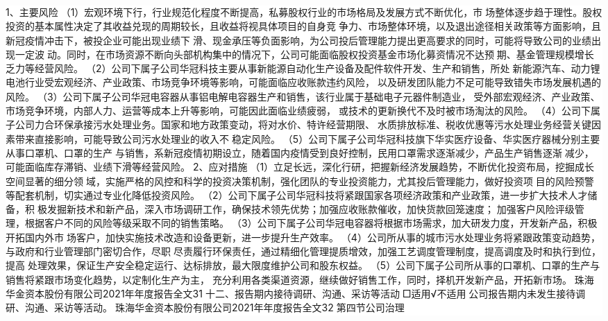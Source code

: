 1、主要风险
（1）宏观环境下行，行业规范化程度不断提高，私募股权行业的市场格局及发展方式不断优化，市
场整体逐步趋于理性。股权投资的基本属性决定了其收益兑现的周期较长，且收益将视具体项目的自身竞
争力、市场整体环境，以及退出途径相关政策等方面影响，且新冠疫情冲击下，被投企业可能出现业绩下
滑、现金承压等负面影响，为公司投后管理能力提出更高要求的同时，可能将导致公司的业绩出现一定波
动。同时，在市场资源不断向头部机构集中的情况下，公司可能面临股权投资基金市场化募资情况不达预
期、基金管理规模增长乏力等经营风险。
（2）公司下属子公司华冠科技主要从事新能源自动化生产设备及配件软件开发、生产和销售，所处
新能源汽车、动力锂电池行业受宏观经济、产业政策、市场竞争环境等影响，可能面临应收账款违约风险，
以及研发团队能力不足可能导致错失市场发展机遇的风险。
（3）公司下属子公司华冠电容器从事铝电解电容器生产和销售，该行业属于基础电子元器件制造业，
受外部宏观经济、产业政策、市场竞争环境，内部人力、运营等成本上升等影响，可能因此面临业绩疲弱，
或技术的更新换代不及时被市场淘汰的风险。
（4）公司下属子公司力合环保承接污水处理业务。国家和地方政策变动，将对水价、特许经营期限、
水质排放标准、税收优惠等污水处理业务经营关键因素带来直接影响，可能导致公司污水处理业的收入不
稳定风险。
（5）公司下属子公司华冠科技旗下华实医疗设备、华实医疗器械分别主要从事口罩机、口罩的生产
与销售，系新冠疫情初期设立，随着国内疫情受到良好控制，民用口罩需求逐渐减少，产品生产销售逐渐
减少，可能面临库存滞销、业绩下滑等经营风险。
2、应对措施
（1）立足长远，深化行研，把握新经济发展趋势，不断优化投资布局，挖掘成长空间显著的细分领
域，实施严格的风控和科学的投资决策机制，强化团队的专业投资能力，尤其投后管理能力，做好投资项
目的风险预警等配套机制，切实通过专业化降低投资风险。
（2）公司下属子公司华冠科技将紧跟国家各项经济政策和产业政策，进一步扩大技术人才储备，积
极发掘新技术和新产品，深入市场调研工作，确保技术领先优势；加强应收账款催收，加快货款回笼速度；
加强客户风险评级管理，根据客户不同的风险等级采取不同的销售策略。
（3）公司下属子公司华冠电容器将根据市场需求，加大研发力度，开发新产品，积极开拓国内外市
场客户，加快实施技术改造和设备更新，进一步提升生产效率。
（4）公司所从事的城市污水处理业务将紧跟政策变动趋势，与政府和行业管理部门密切合作，尽职
尽责履行环保责任，通过精细化管理提质增效，加强工艺调度管理制度，提高调度及时和执行到位，提高
处理效果，保证生产安全稳定运行、达标排放，最大限度维护公司和股东权益。
（5）公司下属子公司所从事的口罩机、口罩的生产与销售将紧跟市场变化趋势，以定制化生产为主，
充分利用各类渠道资源，继续做好销售工作，同时，择机开发新产品，开拓新市场。
珠海华金资本股份有限公司2021年年度报告全文31
十二、报告期内接待调研、沟通、采访等活动
□适用√不适用
公司报告期内未发生接待调研、沟通、采访等活动。
珠海华金资本股份有限公司2021年年度报告全文32
第四节公司治理